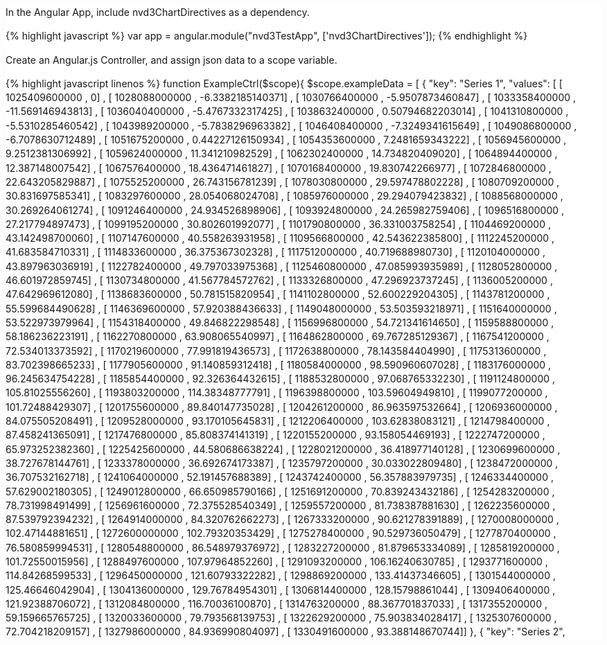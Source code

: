 In the Angular App, include nvd3ChartDirectives as a dependency.

{% highlight javascript %}
var app = angular.module("nvd3TestApp", ['nvd3ChartDirectives']);
{% endhighlight %}
	
Create an Angular.js Controller, and assign json data to a scope variable.

{% highlight javascript linenos %}
function ExampleCtrl($scope){
$scope.exampleData = [
	{
    	"key": "Series 1",
        "values": [ [ 1025409600000 , 0] , [ 1028088000000 , -6.3382185140371] , [ 1030766400000 , -5.9507873460847] , [ 1033358400000 , -11.569146943813] , [ 1036040400000 , -5.4767332317425] , [ 1038632400000 , 0.50794682203014] , [ 1041310800000 , -5.5310285460542] , [ 1043989200000 , -5.7838296963382] , [ 1046408400000 , -7.3249341615649] , [ 1049086800000 , -6.7078630712489] , [ 1051675200000 , 0.44227126150934] , [ 1054353600000 , 7.2481659343222] , [ 1056945600000 , 9.2512381306992] , [ 1059624000000 , 11.341210982529] , [ 1062302400000 , 14.734820409020] , [ 1064894400000 , 12.387148007542] , [ 1067576400000 , 18.436471461827] , [ 1070168400000 , 19.830742266977] , [ 1072846800000 , 22.643205829887] , [ 1075525200000 , 26.743156781239] , [ 1078030800000 , 29.597478802228] , [ 1080709200000 , 30.831697585341] , [ 1083297600000 , 28.054068024708] , [ 1085976000000 , 29.294079423832] , [ 1088568000000 , 30.269264061274] , [ 1091246400000 , 24.934526898906] , [ 1093924800000 , 24.265982759406] , [ 1096516800000 , 27.217794897473] , [ 1099195200000 , 30.802601992077] , [ 1101790800000 , 36.331003758254] , [ 1104469200000 , 43.142498700060] , [ 1107147600000 , 40.558263931958] , [ 1109566800000 , 42.543622385800] , [ 1112245200000 , 41.683584710331] , [ 1114833600000 , 36.375367302328] , [ 1117512000000 , 40.719688980730] , [ 1120104000000 , 43.897963036919] , [ 1122782400000 , 49.797033975368] , [ 1125460800000 , 47.085993935989] , [ 1128052800000 , 46.601972859745] , [ 1130734800000 , 41.567784572762] , [ 1133326800000 , 47.296923737245] , [ 1136005200000 , 47.642969612080] , [ 1138683600000 , 50.781515820954] , [ 1141102800000 , 52.600229204305] , [ 1143781200000 , 55.599684490628] , [ 1146369600000 , 57.920388436633] , [ 1149048000000 , 53.503593218971] , [ 1151640000000 , 53.522973979964] , [ 1154318400000 , 49.846822298548] , [ 1156996800000 , 54.721341614650] , [ 1159588800000 , 58.186236223191] , [ 1162270800000 , 63.908065540997] , [ 1164862800000 , 69.767285129367] , [ 1167541200000 , 72.534013373592] , [ 1170219600000 , 77.991819436573] , [ 1172638800000 , 78.143584404990] , [ 1175313600000 , 83.702398665233] , [ 1177905600000 , 91.140859312418] , [ 1180584000000 , 98.590960607028] , [ 1183176000000 , 96.245634754228] , [ 1185854400000 , 92.326364432615] , [ 1188532800000 , 97.068765332230] , [ 1191124800000 , 105.81025556260] , [ 1193803200000 , 114.38348777791] , [ 1196398800000 , 103.59604949810] , [ 1199077200000 , 101.72488429307] , [ 1201755600000 , 89.840147735028] , [ 1204261200000 , 86.963597532664] , [ 1206936000000 , 84.075505208491] , [ 1209528000000 , 93.170105645831] , [ 1212206400000 , 103.62838083121] , [ 1214798400000 , 87.458241365091] , [ 1217476800000 , 85.808374141319] , [ 1220155200000 , 93.158054469193] , [ 1222747200000 , 65.973252382360] , [ 1225425600000 , 44.580686638224] , [ 1228021200000 , 36.418977140128] , [ 1230699600000 , 38.727678144761] , [ 1233378000000 , 36.692674173387] , [ 1235797200000 , 30.033022809480] , [ 1238472000000 , 36.707532162718] , [ 1241064000000 , 52.191457688389] , [ 1243742400000 , 56.357883979735] , [ 1246334400000 , 57.629002180305] , [ 1249012800000 , 66.650985790166] , [ 1251691200000 , 70.839243432186] , [ 1254283200000 , 78.731998491499] , [ 1256961600000 , 72.375528540349] , [ 1259557200000 , 81.738387881630] , [ 1262235600000 , 87.539792394232] , [ 1264914000000 , 84.320762662273] , [ 1267333200000 , 90.621278391889] , [ 1270008000000 , 102.47144881651] , [ 1272600000000 , 102.79320353429] , [ 1275278400000 , 90.529736050479] , [ 1277870400000 , 76.580859994531] , [ 1280548800000 , 86.548979376972] , [ 1283227200000 , 81.879653334089] , [ 1285819200000 , 101.72550015956] , [ 1288497600000 , 107.97964852260] , [ 1291093200000 , 106.16240630785] , [ 1293771600000 , 114.84268599533] , [ 1296450000000 , 121.60793322282] , [ 1298869200000 , 133.41437346605] , [ 1301544000000 , 125.46646042904] , [ 1304136000000 , 129.76784954301] , [ 1306814400000 , 128.15798861044] , [ 1309406400000 , 121.92388706072] , [ 1312084800000 , 116.70036100870] , [ 1314763200000 , 88.367701837033] , [ 1317355200000 , 59.159665765725] , [ 1320033600000 , 79.793568139753] , [ 1322629200000 , 75.903834028417] , [ 1325307600000 , 72.704218209157] , [ 1327986000000 , 84.936990804097] , [ 1330491600000 , 93.388148670744]]
    },
    {
    	"key": "Series 2",